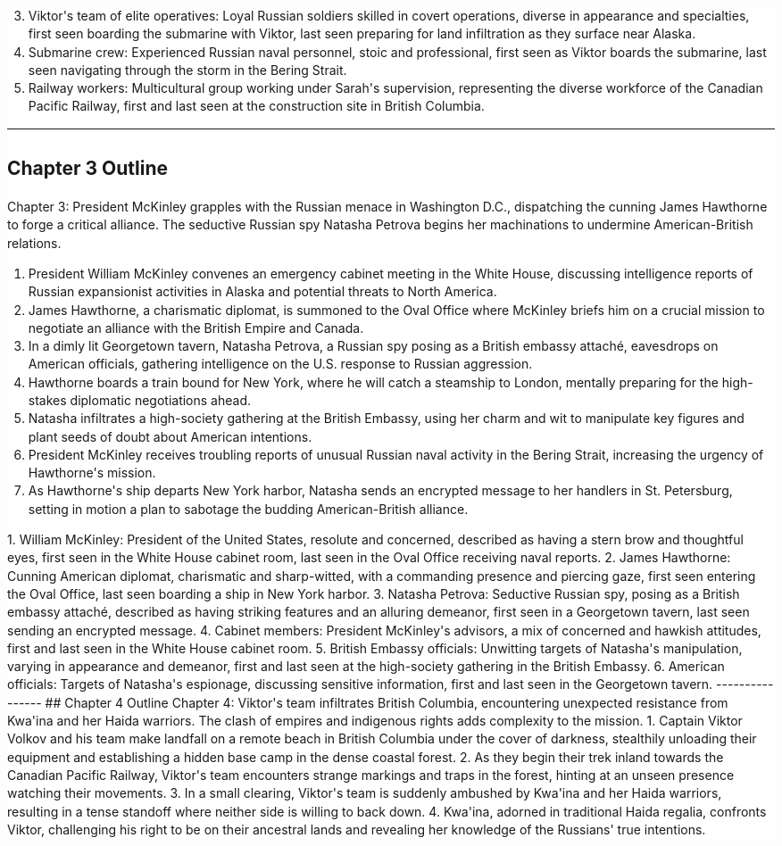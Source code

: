 3. Viktor's team of elite operatives: Loyal Russian soldiers skilled in covert operations, diverse in appearance and specialties, first seen boarding the submarine with Viktor, last seen preparing for land infiltration as they surface near Alaska.
4. Submarine crew: Experienced Russian naval personnel, stoic and professional, first seen as Viktor boards the submarine, last seen navigating through the storm in the Bering Strait.
5. Railway workers: Multicultural group working under Sarah's supervision, representing the diverse workforce of the Canadian Pacific Railway, first and last seen at the construction site in British Columbia.</characters>
----------------
## Chapter 3 Outline
<synopsis>Chapter 3: President McKinley grapples with the Russian menace in Washington D.C., dispatching the cunning James Hawthorne to forge a critical alliance. The seductive Russian spy Natasha Petrova begins her machinations to undermine American-British relations.</synopsis>
<events>
1. President William McKinley convenes an emergency cabinet meeting in the White House, discussing intelligence reports of Russian expansionist activities in Alaska and potential threats to North America.
2. James Hawthorne, a charismatic diplomat, is summoned to the Oval Office where McKinley briefs him on a crucial mission to negotiate an alliance with the British Empire and Canada.
3. In a dimly lit Georgetown tavern, Natasha Petrova, a Russian spy posing as a British embassy attaché, eavesdrops on American officials, gathering intelligence on the U.S. response to Russian aggression.
4. Hawthorne boards a train bound for New York, where he will catch a steamship to London, mentally preparing for the high-stakes diplomatic negotiations ahead.
5. Natasha infiltrates a high-society gathering at the British Embassy, using her charm and wit to manipulate key figures and plant seeds of doubt about American intentions.
6. President McKinley receives troubling reports of unusual Russian naval activity in the Bering Strait, increasing the urgency of Hawthorne's mission.
7. As Hawthorne's ship departs New York harbor, Natasha sends an encrypted message to her handlers in St. Petersburg, setting in motion a plan to sabotage the budding American-British alliance.
</events>
<characters>1. William McKinley: President of the United States, resolute and concerned, described as having a stern brow and thoughtful eyes, first seen in the White House cabinet room, last seen in the Oval Office receiving naval reports.
2. James Hawthorne: Cunning American diplomat, charismatic and sharp-witted, with a commanding presence and piercing gaze, first seen entering the Oval Office, last seen boarding a ship in New York harbor.
3. Natasha Petrova: Seductive Russian spy, posing as a British embassy attaché, described as having striking features and an alluring demeanor, first seen in a Georgetown tavern, last seen sending an encrypted message.
4. Cabinet members: President McKinley's advisors, a mix of concerned and hawkish attitudes, first and last seen in the White House cabinet room.
5. British Embassy officials: Unwitting targets of Natasha's manipulation, varying in appearance and demeanor, first and last seen at the high-society gathering in the British Embassy.
6. American officials: Targets of Natasha's espionage, discussing sensitive information, first and last seen in the Georgetown tavern.</characters>
----------------
## Chapter 4 Outline
<synopsis>Chapter 4: Viktor's team infiltrates British Columbia, encountering unexpected resistance from Kwa'ina and her Haida warriors. The clash of empires and indigenous rights adds complexity to the mission.</synopsis>
<events>
1. Captain Viktor Volkov and his team make landfall on a remote beach in British Columbia under the cover of darkness, stealthily unloading their equipment and establishing a hidden base camp in the dense coastal forest.
2. As they begin their trek inland towards the Canadian Pacific Railway, Viktor's team encounters strange markings and traps in the forest, hinting at an unseen presence watching their movements.
3. In a small clearing, Viktor's team is suddenly ambushed by Kwa'ina and her Haida warriors, resulting in a tense standoff where neither side is willing to back down.
4. Kwa'ina, adorned in traditional Haida regalia, confronts Viktor, challenging his right to be on their ancestral lands and revealing her knowledge of the Russians' true intentions.